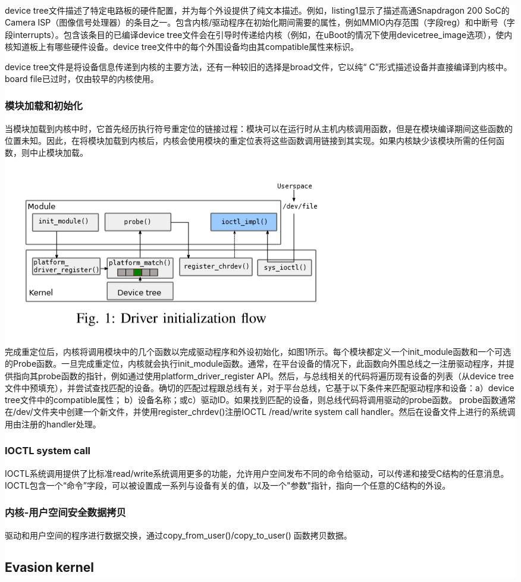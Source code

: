 device tree文件描述了特定电路板的硬件配置，并为每个外设提供了纯文本描述。例如，listing1显示了描述高通Snapdragon 200 SoC的Camera ISP（图像信号处理器）的条目之一。包含内核/驱动程序在初始化期间需要的属性，例如MMIO内存范围（字段reg）和中断号（字段interrupts）。包含该条目的已编译device tree文件会在引导时传递给内核（例如，在uBoot的情况下使用devicetree_image选项），使内核知道板上有哪些硬件设备。device tree文件中的每个外围设备均由其compatible属性来标识。

device tree文件是将设备信息传递到内核的主要方法，还有一种较旧的选择是broad文件，它以纯“ C”形式描述设备并直接编译到内核中。board file已过时，仅由较早的内核使用。

### 模块加载和初始化

当模块加载到内核中时，它首先经历执行符号重定位的链接过程：模块可以在运行时从主机内核调用函数，但是在模块编译期间这些函数的位置未知。因此，在将模块加载到内核后，内核会使用模块的重定位表将这些函数调用链接到其实现。如果内核缺少该模块所需的任何函数，则中止模块加载。

![img](/images/2020-05-22/fig1.png)

完成重定位后，内核将调用模块中的几个函数以完成驱动程序和外设初始化，如图1所示。每个模块都定义一个init_module函数和一个可选的Probe函数。一旦完成重定位，内核就会执行init_module函数。通常，在平台设备的情况下，此函数向外围总线之一注册驱动程序，并提供指向其probe函数的指针，例如通过使用platform_driver_register API。然后，与总线相关的代码将遍历现有设备的列表（从device tree文件中预填充），并尝试查找匹配的设备。确切的匹配过程跟总线有关，对于平台总线，它基于以下条件来匹配驱动程序和设备：a）device tree文件中的compatible属性； b）设备名称；或c）驱动ID。如果找到匹配的设备，则总线代码将调用驱动的probe函数。 probe函数通常在/dev/文件夹中创建一个新文件，并使用register_chrdev()注册IOCTL /read/write system call handler。然后在设备文件上进行的系统调用由注册的handler处理。 

### IOCTL system call

 IOCTL系统调用提供了比标准read/write系统调用更多的功能，允许用户空间发布不同的命令给驱动，可以传递和接受C结构的任意消息。IOCTL包含一个“命令”字段，可以被设置成一系列与设备有关的值，以及一个"参数"指针，指向一个任意的C结构的外设。

### 内核-用户空间安全数据拷贝

驱动和用户空间的程序进行数据交换，通过copy_from_user()/copy_to_user() 函数拷贝数据。

## Evasion kernel
